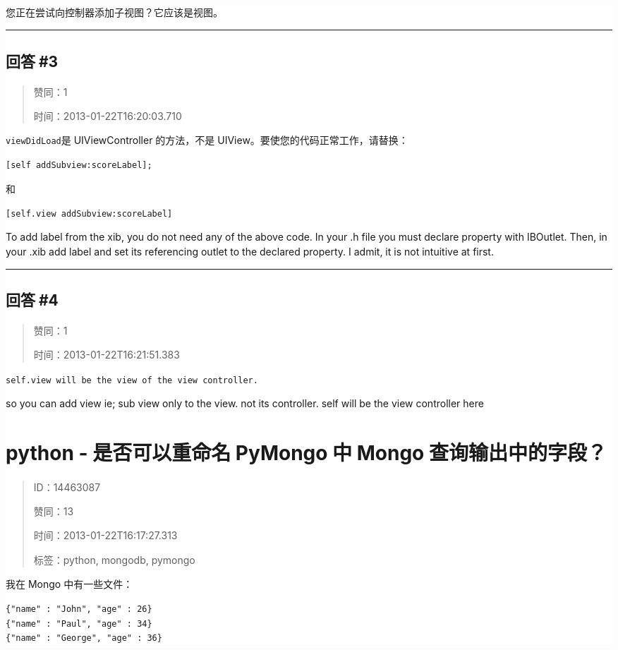 您正在尝试向控制器添加子视图？它应该是视图。

* * *

## 回答 #3

> 赞同：1
> 
> 时间：2013-01-22T16:20:03.710

`viewDidLoad`是 UIViewController 的方法，不是 UIView。要使您的代码正常工作，请替换：

```
[self addSubview:scoreLabel]; 
```

和

```
[self.view addSubview:scoreLabel] 
```

To add label from the xib, you do not need any of the above code. In your .h file you must declare property with IBOutlet. Then, in your .xib add label and set its referencing outlet to the declared property. I admit, it is not intuitive at first.

* * *

## 回答 #4

> 赞同：1
> 
> 时间：2013-01-22T16:21:51.383

```
self.view will be the view of the view controller. 
```

so you can add view ie; sub view only to the view. not its controller. self will be the view controller here

# python - 是否可以重命名 PyMongo 中 Mongo 查询输出中的字段？

> ID：14463087
> 
> 赞同：13
> 
> 时间：2013-01-22T16:17:27.313
> 
> 标签：python, mongodb, pymongo

我在 Mongo 中有一些文件：

```
{"name" : "John", "age" : 26}
{"name" : "Paul", "age" : 34}
{"name" : "George", "age" : 36} 
```
